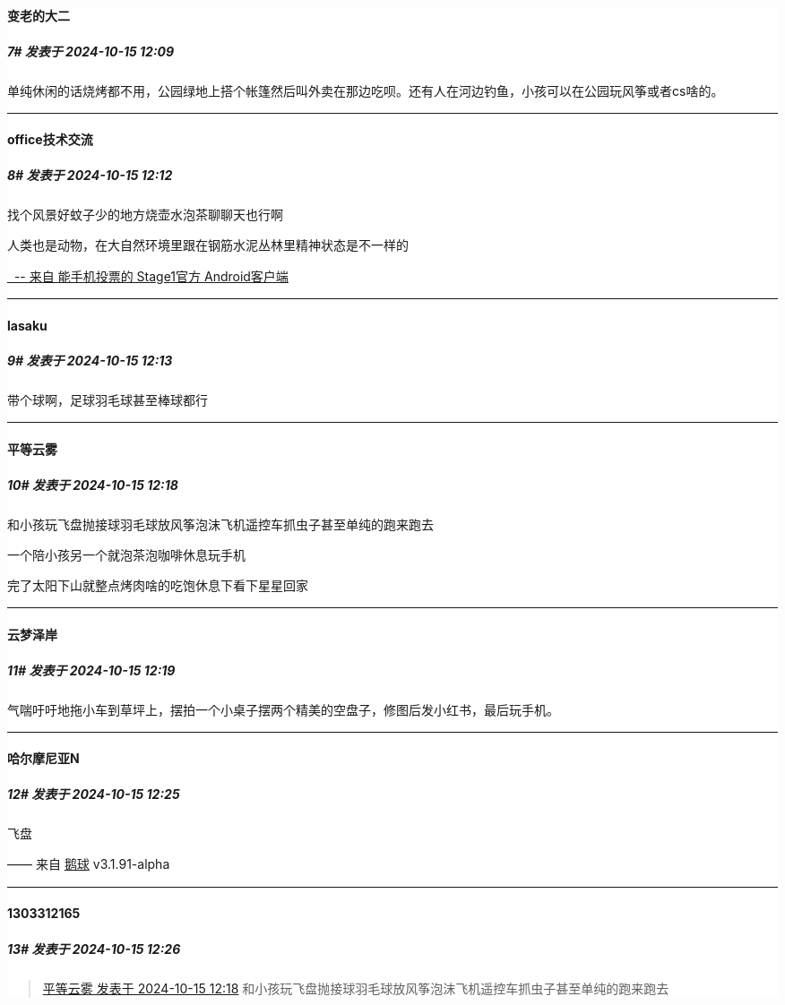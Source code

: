 ####  变老的大二  
##### 7#       发表于 2024-10-15 12:09

单纯休闲的话烧烤都不用，公园绿地上搭个帐篷然后叫外卖在那边吃呗。还有人在河边钓鱼，小孩可以在公园玩风筝或者cs啥的。

*****

####  office技术交流  
##### 8#       发表于 2024-10-15 12:12

找个风景好蚊子少的地方烧壶水泡茶聊聊天也行啊

人类也是动物，在大自然环境里跟在钢筋水泥丛林里精神状态是不一样的

[  -- 来自 能手机投票的 Stage1官方 Android客户端](https://www.coolapk.com/apk/140634)

*****

####  lasaku  
##### 9#       发表于 2024-10-15 12:13

带个球啊，足球羽毛球甚至棒球都行

*****

####  平等云雾  
##### 10#       发表于 2024-10-15 12:18

和小孩玩飞盘抛接球羽毛球放风筝泡沫飞机遥控车抓虫子甚至单纯的跑来跑去

一个陪小孩另一个就泡茶泡咖啡休息玩手机

完了太阳下山就整点烤肉啥的吃饱休息下看下星星回家

*****

####  云梦泽岸  
##### 11#       发表于 2024-10-15 12:19

气喘吁吁地拖小车到草坪上，摆拍一个小桌子摆两个精美的空盘子，修图后发小红书，最后玩手机。

*****

####  哈尔摩尼亚N  
##### 12#       发表于 2024-10-15 12:25

飞盘

—— 来自 [鹅球](https://www.pgyer.com/xfPejhuq) v3.1.91-alpha

*****

####  1303312165  
##### 13#       发表于 2024-10-15 12:26

<blockquote><a href="httphttps://bbs.saraba1st.com/2b/forum.php?mod=redirect&amp;goto=findpost&amp;pid=66455381&amp;ptid=2203209" target="_blank">平等云雾 发表于 2024-10-15 12:18</a>
和小孩玩飞盘抛接球羽毛球放风筝泡沫飞机遥控车抓虫子甚至单纯的跑来跑去
